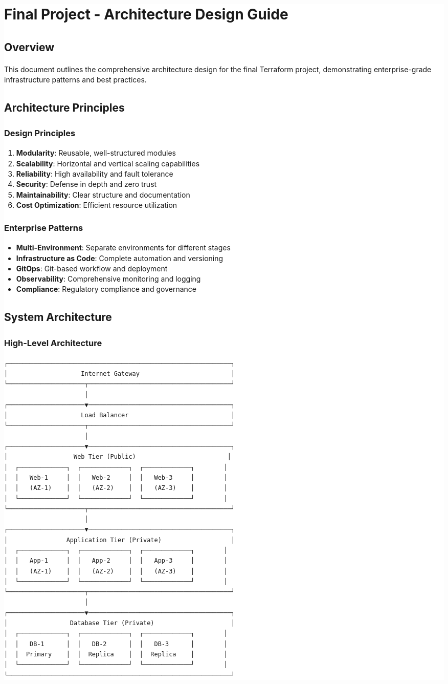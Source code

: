 # Final Project - Architecture Design Guide

## Overview
This document outlines the comprehensive architecture design for the final Terraform project, demonstrating enterprise-grade infrastructure patterns and best practices.

## Architecture Principles

### Design Principles
1. **Modularity**: Reusable, well-structured modules
2. **Scalability**: Horizontal and vertical scaling capabilities
3. **Reliability**: High availability and fault tolerance
4. **Security**: Defense in depth and zero trust
5. **Maintainability**: Clear structure and documentation
6. **Cost Optimization**: Efficient resource utilization

### Enterprise Patterns
- **Multi-Environment**: Separate environments for different stages
- **Infrastructure as Code**: Complete automation and versioning
- **GitOps**: Git-based workflow and deployment
- **Observability**: Comprehensive monitoring and logging
- **Compliance**: Regulatory compliance and governance

## System Architecture

### High-Level Architecture
```
┌─────────────────────────────────────────────────────────────┐
│                    Internet Gateway                         │
└─────────────────────┬───────────────────────────────────────┘
                      │
┌─────────────────────▼───────────────────────────────────────┐
│                    Load Balancer                            │
└─────────────────────┬───────────────────────────────────────┘
                      │
┌─────────────────────▼───────────────────────────────────────┐
│                  Web Tier (Public)                         │
│  ┌─────────────┐  ┌─────────────┐  ┌─────────────┐        │
│  │   Web-1     │  │   Web-2     │  │   Web-3     │        │
│  │   (AZ-1)    │  │   (AZ-2)    │  │   (AZ-3)    │        │
│  └─────────────┘  └─────────────┘  └─────────────┘        │
└─────────────────────┬───────────────────────────────────────┘
                      │
┌─────────────────────▼───────────────────────────────────────┐
│                Application Tier (Private)                   │
│  ┌─────────────┐  ┌─────────────┐  ┌─────────────┐        │
│  │   App-1     │  │   App-2     │  │   App-3     │        │
│  │   (AZ-1)    │  │   (AZ-2)    │  │   (AZ-3)    │        │
│  └─────────────┘  └─────────────┘  └─────────────┘        │
└─────────────────────┬───────────────────────────────────────┘
                      │
┌─────────────────────▼───────────────────────────────────────┐
│                 Database Tier (Private)                     │
│  ┌─────────────┐  ┌─────────────┐  ┌─────────────┐        │
│  │   DB-1      │  │   DB-2      │  │   DB-3      │        │
│  │  Primary    │  │  Replica    │  │  Replica    │        │
│  └─────────────┘  └─────────────┘  └─────────────┘        │
└─────────────────────────────────────────────────────────────┘
```
